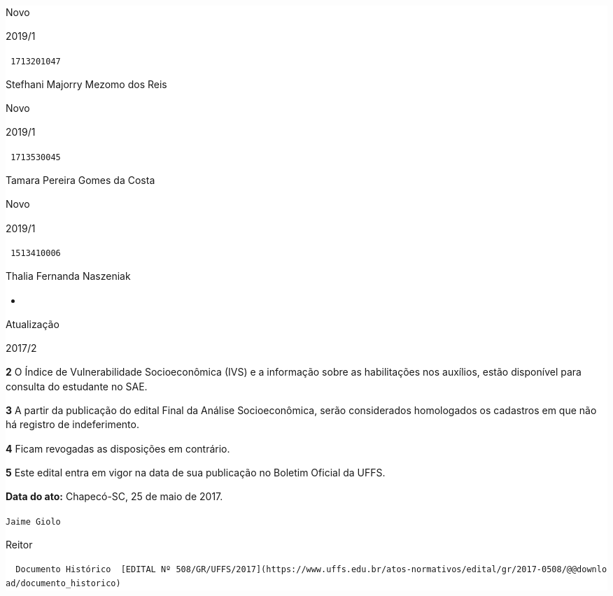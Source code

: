    Novo

   2019/1

     1713201047

   Stefhani Majorry Mezomo dos Reis

    

   Novo

   2019/1

     1713530045

   Tamara Pereira Gomes da Costa

    

   Novo

   2019/1

     1513410006

   Thalia Fernanda Naszeniak

   -

   Atualização

   2017/2

      

 **2** O Índice de Vulnerabilidade Socioeconômica (IVS) e a informação sobre as habilitações nos auxílios, estão disponível para consulta do estudante no SAE.

  

 **3** A partir da publicação do edital Final da Análise Socioeconômica, serão considerados homologados os cadastros em que não há registro de indeferimento.

  

 **4** Ficam revogadas as disposições em contrário.

  

 **5** Este edital entra em vigor na data de sua publicação no Boletim Oficial da UFFS.

   **Data do ato:** Chapecó-SC, 25 de maio de 2017.   
 

    Jaime Giolo   
 Reitor 

      Documento Histórico  [EDITAL Nº 508/GR/UFFS/2017](https://www.uffs.edu.br/atos-normativos/edital/gr/2017-0508/@@download/documento_historico)     
      